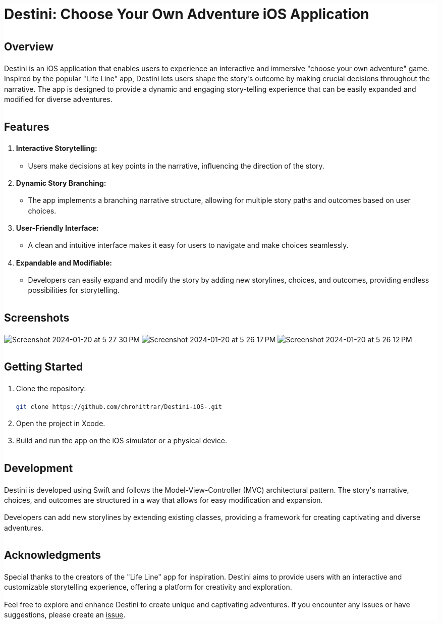 # Destini: Choose Your Own Adventure iOS Application

## Overview

Destini is an iOS application that enables users to experience an interactive and immersive "choose your own adventure" game. Inspired by the popular "Life Line" app, Destini lets users shape the story's outcome by making crucial decisions throughout the narrative. The app is designed to provide a dynamic and engaging story-telling experience that can be easily expanded and modified for diverse adventures.

## Features

1. **Interactive Storytelling:**
   - Users make decisions at key points in the narrative, influencing the direction of the story.

2. **Dynamic Story Branching:**
   - The app implements a branching narrative structure, allowing for multiple story paths and outcomes based on user choices.

3. **User-Friendly Interface:**
   - A clean and intuitive interface makes it easy for users to navigate and make choices seamlessly.

4. **Expandable and Modifiable:**
   - Developers can easily expand and modify the story by adding new storylines, choices, and outcomes, providing endless possibilities for storytelling.

## Screenshots
<img width="1440" alt="Screenshot 2024-01-20 at 5 27 30 PM" src="https://github.com/chrohittrar/Destini-iOS-/assets/109714993/f4735f36-f080-48ec-b71f-8dbcaed5ba2f">
<img width="1440" alt="Screenshot 2024-01-20 at 5 26 17 PM" src="https://github.com/chrohittrar/Destini-iOS-/assets/109714993/929d16d2-eaba-4791-a9c4-4d448f45ef58">
<img width="1440" alt="Screenshot 2024-01-20 at 5 26 12 PM" src="https://github.com/chrohittrar/Destini-iOS-/assets/109714993/1157e53d-fb57-466d-9aa9-94ee3ece63e8">


## Getting Started

1. Clone the repository:
   ```bash
   git clone https://github.com/chrohittrar/Destini-iOS-.git
   ```

2. Open the project in Xcode.

3. Build and run the app on the iOS simulator or a physical device.

## Development

Destini is developed using Swift and follows the Model-View-Controller (MVC) architectural pattern. The story's narrative, choices, and outcomes are structured in a way that allows for easy modification and expansion.

Developers can add new storylines by extending existing classes, providing a framework for creating captivating and diverse adventures.


## Acknowledgments

Special thanks to the creators of the "Life Line" app for inspiration. Destini aims to provide users with an interactive and customizable storytelling experience, offering a platform for creativity and exploration.

Feel free to explore and enhance Destini to create unique and captivating adventures. If you encounter any issues or have suggestions, please create an [issue](https://github.com/chrohittrar/destini-app/issues).
